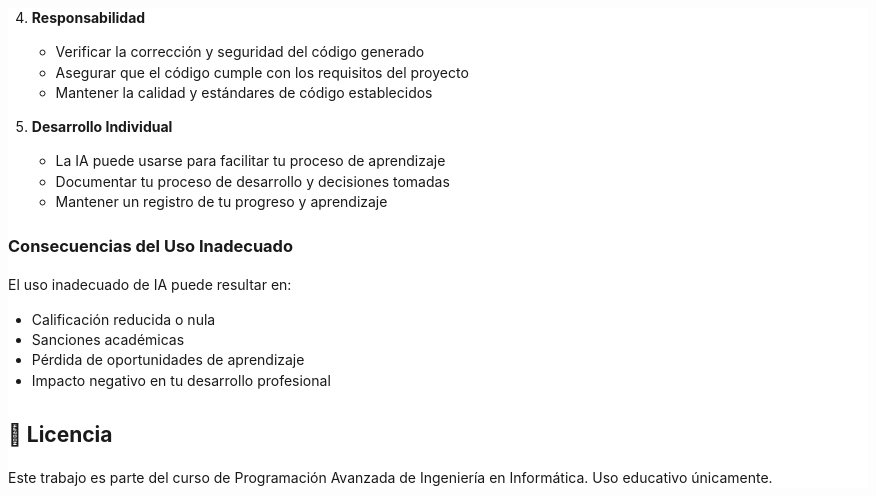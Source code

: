 4. **Responsabilidad**
   - Verificar la corrección y seguridad del código generado
   - Asegurar que el código cumple con los requisitos del proyecto
   - Mantener la calidad y estándares de código establecidos

5. **Desarrollo Individual**
   - La IA puede usarse para facilitar tu proceso de aprendizaje
   - Documentar tu proceso de desarrollo y decisiones tomadas
   - Mantener un registro de tu progreso y aprendizaje

### Consecuencias del Uso Inadecuado
El uso inadecuado de IA puede resultar en:
- Calificación reducida o nula
- Sanciones académicas
- Pérdida de oportunidades de aprendizaje
- Impacto negativo en tu desarrollo profesional

## 📝 Licencia

Este trabajo es parte del curso de Programación Avanzada de Ingeniería en Informática. Uso educativo únicamente.